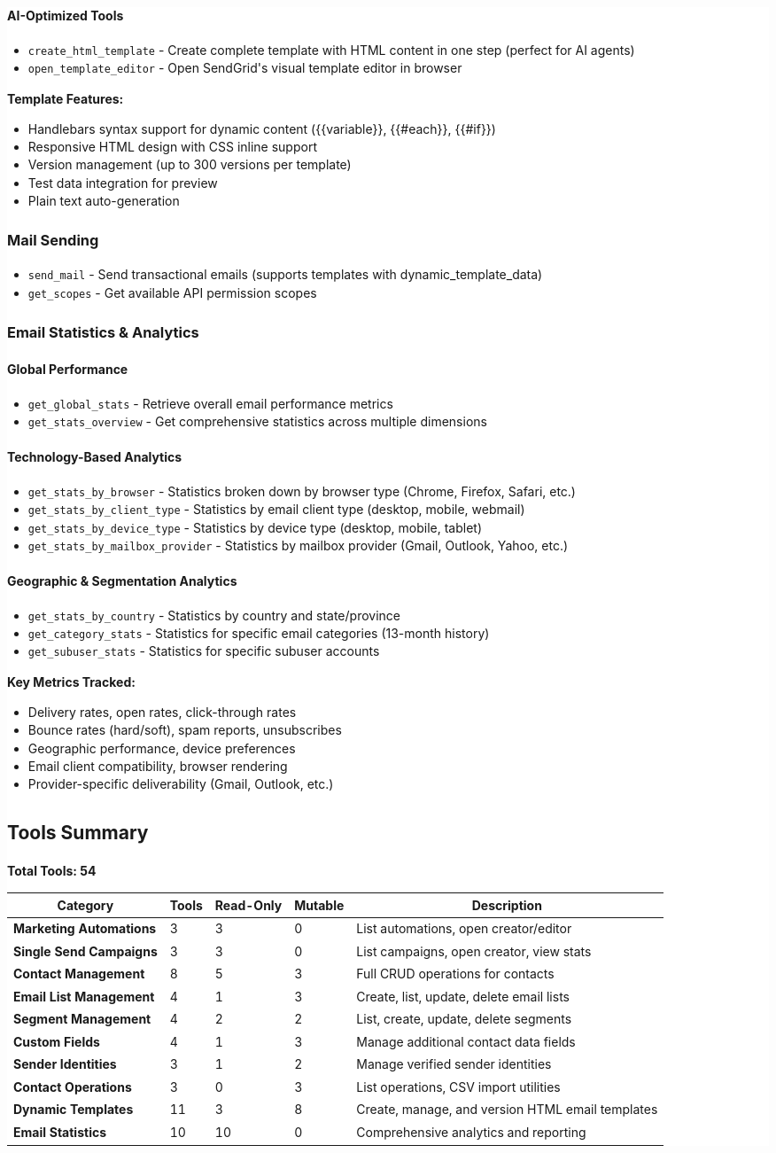 #### AI-Optimized Tools
- `create_html_template` - Create complete template with HTML content in one step (perfect for AI agents)
- `open_template_editor` - Open SendGrid's visual template editor in browser

**Template Features:**
- Handlebars syntax support for dynamic content ({{variable}}, {{#each}}, {{#if}})
- Responsive HTML design with CSS inline support
- Version management (up to 300 versions per template)
- Test data integration for preview
- Plain text auto-generation

### Mail Sending
- `send_mail` - Send transactional emails (supports templates with dynamic_template_data)
- `get_scopes` - Get available API permission scopes

### Email Statistics & Analytics

#### Global Performance
- `get_global_stats` - Retrieve overall email performance metrics
- `get_stats_overview` - Get comprehensive statistics across multiple dimensions

#### Technology-Based Analytics  
- `get_stats_by_browser` - Statistics broken down by browser type (Chrome, Firefox, Safari, etc.)
- `get_stats_by_client_type` - Statistics by email client type (desktop, mobile, webmail)
- `get_stats_by_device_type` - Statistics by device type (desktop, mobile, tablet)
- `get_stats_by_mailbox_provider` - Statistics by mailbox provider (Gmail, Outlook, Yahoo, etc.)

#### Geographic & Segmentation Analytics
- `get_stats_by_country` - Statistics by country and state/province
- `get_category_stats` - Statistics for specific email categories (13-month history)
- `get_subuser_stats` - Statistics for specific subuser accounts

**Key Metrics Tracked:**
- Delivery rates, open rates, click-through rates
- Bounce rates (hard/soft), spam reports, unsubscribes
- Geographic performance, device preferences
- Email client compatibility, browser rendering
- Provider-specific deliverability (Gmail, Outlook, etc.)

## Tools Summary

**Total Tools: 54**

| Category | Tools | Read-Only | Mutable | Description |
|----------|-------|-----------|---------|-------------|
| **Marketing Automations** | 3 | 3 | 0 | List automations, open creator/editor |
| **Single Send Campaigns** | 3 | 3 | 0 | List campaigns, open creator, view stats |
| **Contact Management** | 8 | 5 | 3 | Full CRUD operations for contacts |
| **Email List Management** | 4 | 1 | 3 | Create, list, update, delete email lists |
| **Segment Management** | 4 | 2 | 2 | List, create, update, delete segments |
| **Custom Fields** | 4 | 1 | 3 | Manage additional contact data fields |
| **Sender Identities** | 3 | 1 | 2 | Manage verified sender identities |
| **Contact Operations** | 3 | 0 | 3 | List operations, CSV import utilities |
| **Dynamic Templates** | 11 | 3 | 8 | Create, manage, and version HTML email templates |
| **Email Statistics** | 10 | 10 | 0 | Comprehensive analytics and reporting |